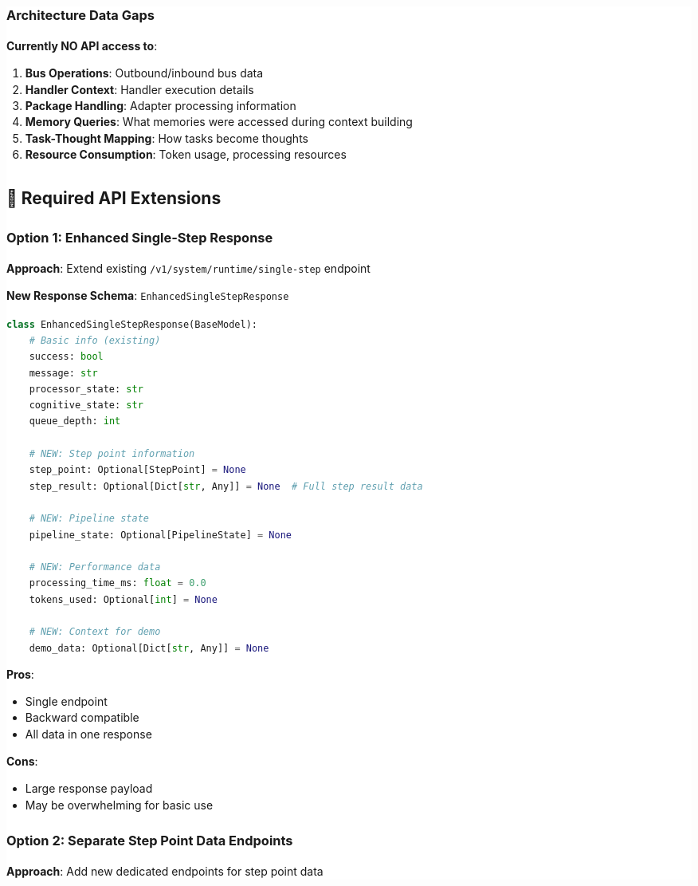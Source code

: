 ### Architecture Data Gaps

**Currently NO API access to**:
1. **Bus Operations**: Outbound/inbound bus data
2. **Handler Context**: Handler execution details
3. **Package Handling**: Adapter processing information
4. **Memory Queries**: What memories were accessed during context building
5. **Task-Thought Mapping**: How tasks become thoughts
6. **Resource Consumption**: Token usage, processing resources

## 🎯 Required API Extensions

### **Option 1: Enhanced Single-Step Response**
**Approach**: Extend existing `/v1/system/runtime/single-step` endpoint

**New Response Schema**: `EnhancedSingleStepResponse`
```python
class EnhancedSingleStepResponse(BaseModel):
    # Basic info (existing)
    success: bool
    message: str
    processor_state: str
    cognitive_state: str
    queue_depth: int
    
    # NEW: Step point information
    step_point: Optional[StepPoint] = None
    step_result: Optional[Dict[str, Any]] = None  # Full step result data
    
    # NEW: Pipeline state
    pipeline_state: Optional[PipelineState] = None
    
    # NEW: Performance data
    processing_time_ms: float = 0.0
    tokens_used: Optional[int] = None
    
    # NEW: Context for demo
    demo_data: Optional[Dict[str, Any]] = None
```

**Pros**:
- Single endpoint
- Backward compatible
- All data in one response

**Cons**:
- Large response payload
- May be overwhelming for basic use

### **Option 2: Separate Step Point Data Endpoints**
**Approach**: Add new dedicated endpoints for step point data
